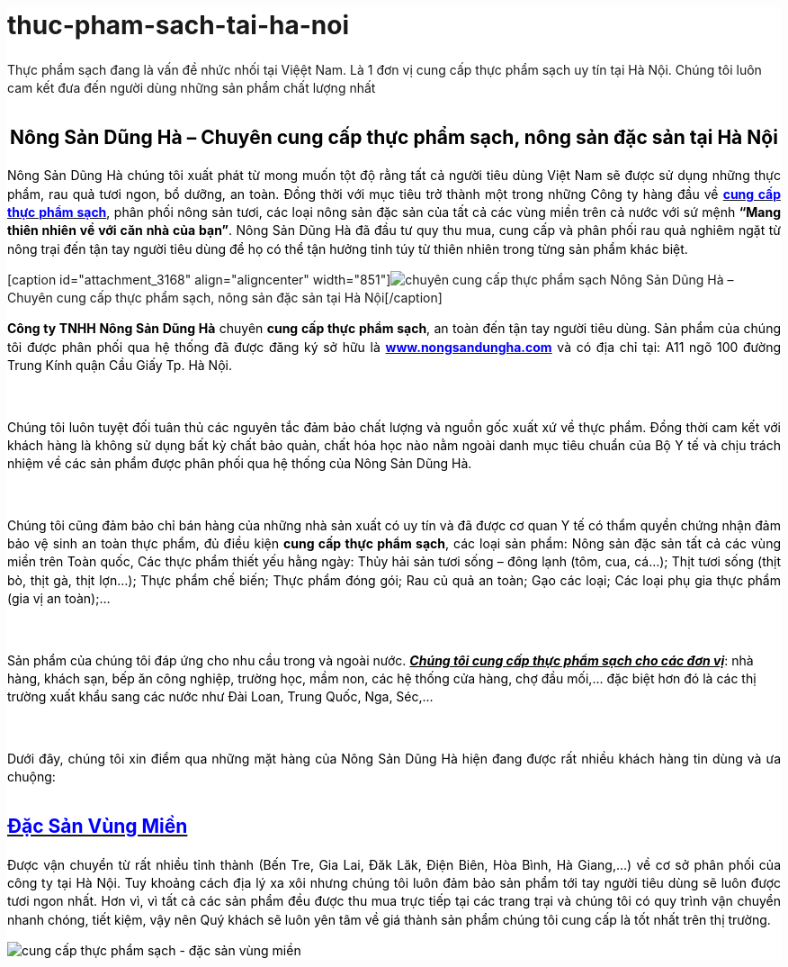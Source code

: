 # thuc-pham-sach-tai-ha-noi
Thực phẩm sạch đang là vấn đề nhức nhối tại Việệt Nam. Là 1 đơn vị cung cấp thực phẩm sạch uy tín tại Hà Nội. Chúng tôi luôn cam kết đưa đến người dùng những sản phẩm chất lượng nhất
<h2 style="text-align: center;"><span style="color: #000000;">Nông Sản Dũng Hà – Chuyên cung cấp thực phẩm sạch, nông sản đặc sản tại Hà Nội</span></h2>
<p style="text-align: justify;"><span style="color: #000000;">Nông Sản Dũng Hà chúng tôi xuất phát từ mong muốn tột độ rằng tất cả người tiêu dùng Việt Nam sẽ được sử dụng những thực phẩm, rau quả tươi ngon, bổ dưỡng, an toàn. Đồng thời với mục tiêu trở thành một trong những Công ty hàng đầu về <a href="https://nongsandungha.com/cung-cap-thuc-pham-sach-nong-san-dac-san.html"><span style="color: #0000ff;"><strong>cung cấp thực phẩm sạch</strong></span></a>, phân phối nông sản tươi, các loại nông sản đặc sản của tất cả các vùng miền trên cả nước với sứ mệnh <strong>“Mang thiên nhiên về với căn nhà của bạn”</strong>. Nông Sản Dũng Hà đã đầu tư quy thu mua, cung cấp và phân phối rau quả nghiêm ngặt từ nông trại đến tận tay người tiêu dùng để họ có thể tận hưởng tinh túy từ thiên nhiên trong từng sản phẩm khác biệt.</span></p>


[caption id="attachment_3168" align="aligncenter" width="851"]<img class="lazy lazy-loaded wp-image-3168 size-full" title="Nông Sản Dũng Hà – Chuyên cung cấp thực phẩm sạch, nông sản đặc sản tại Hà Nội" src="https://nongsandungha.com/wp-content/uploads/2016/12/cover-fb.png" alt="chuyên cung cấp thực phẩm sạch" width="851" height="315" data-lazy-type="image" data-lazy-src="https://nongsandungha.com/wp-content/uploads/2016/12/cover-fb.png" /> Nông Sản Dũng Hà – Chuyên cung cấp thực phẩm sạch, nông sản đặc sản tại Hà Nội[/caption]
<p style="text-align: justify;"><span style="color: #000000;"><strong>Công ty TNHH Nông Sản Dũng Hà</strong> chuyên <strong>cung cấp thực phẩm sạch</strong>, an toàn đến tận tay người tiêu dùng. Sản phẩm của chúng tôi được phân phối qua hệ thống đã được đăng ký sở hữu là <strong><a href="https://www.nongsandungha.com/"><span style="color: #0000ff;">www.nongsandungha.com</span></a></strong> và có địa chỉ tại: A11 ngõ 100 đường Trung Kính quận Cầu Giấy Tp. Hà Nội.</span></p>
&nbsp;
<p style="text-align: justify;"><span style="color: #000000;">Chúng tôi luôn tuyệt đối tuân thủ các nguyên tắc đảm bảo chất lượng và nguồn gốc xuất xứ về thực phẩm. Đồng thời cam kết với khách hàng là không sử dụng bất kỳ chất bảo quản, chất hóa học nào nằm ngoài danh mục tiêu chuẩn của Bộ Y tế và chịu trách nhiệm về các sản phẩm được phân phối qua hệ thống của Nông Sản Dũng Hà.</span></p>
&nbsp;
<p style="text-align: justify;"><span style="color: #000000;">Chúng tôi cũng đảm bảo chỉ bán hàng của những nhà sản xuất có uy tín và đã được cơ quan Y tế có thẩm quyền chứng nhận đảm bảo vệ sinh an toàn thực phẩm, đủ điều kiện <strong>cung cấp thực phẩm sạch</strong>, các loại sản phẩm: Nông sản đặc sản tất cả các vùng miền trên Toàn quốc, Các thực phẩm thiết yếu hằng ngày: Thủy hải sản tươi sống – đông lạnh (tôm, cua, cá…); Thịt tươi sống (thịt bò, thịt gà, thịt lợn…); Thực phẩm chế biến; Thực phẩm đóng gói; Rau củ quả an toàn; Gạo các loại; Các loại phụ gia thực phẩm (gia vị an toàn);… </span></p>
&nbsp;

<span style="color: #000000;">Sản phẩm của chúng tôi đáp ứng cho nhu cầu trong và ngoài nước. <strong><em><span style="text-decoration: underline;">Chúng tôi cung cấp thực phẩm sạch cho các đơn vị</span></em></strong>: nhà hàng, khách sạn, bếp ăn công nghiệp, trường học, mầm non, các hệ thống cửa hàng, chợ đầu mối,... đặc biệt hơn đó là các thị trường xuất khẩu sang các nước như Đài Loan, Trung Quốc, Nga, Séc,...</span>

&nbsp;
<p style="text-align: justify;"><span style="color: #000000;">Dưới đây, chúng tôi xin điểm qua những mặt hàng của Nông Sản Dũng Hà hiện đang được rất nhiều khách hàng tin dùng và ưa chuộng:</span></p>

<h2 style="text-align: justify;"><a href="https://nongsandungha.com/danh-muc/dac-san-vung-mien"><span style="color: #0000ff;"><strong>Đặc Sản Vùng Miền</strong></span></a></h2>
<p style="text-align: justify;"><span style="color: #000000;">Được vận chuyển từ rất nhiều tỉnh thành (Bến Tre, Gia Lai, Đăk Lăk, Điện Biên, Hòa Bình, Hà Giang,…) về cơ sở phân phối của công ty tại Hà Nội. Tuy khoảng cách địa lý xa xôi nhưng chúng tôi luôn đảm bảo sản phẩm tới tay người tiêu dùng sẽ luôn được tươi ngon nhất. Hơn vì, vì tất cả các sản phẩm đều được thu mua trực tiếp tại các trang trại và chúng tôi có quy trình vận chuyển nhanh chóng, tiết kiệm, vậy nên Quý khách sẽ luôn yên tâm về giá thành sản phẩm chúng tôi cung cấp là tốt nhất trên thị trường.</span></p>
<p style="text-align: justify;"><span style="color: #000000;"><img class="lazy size-full wp-image-3169 aligncenter" src="https://nongsandungha.com/wp-content/uploads/2016/12/dacsanvungmien.png" sizes="(max-width: 600px) 100vw, 600px" srcset="https://nongsandungha.com/wp-content/uploads/2016/12/dacsanvungmien.png 600w, https://nongsandungha.com/wp-content/uploads/2016/12/dacsanvungmien-30x20.png 30w" alt="cung cấp thực phẩm sạch - đặc sản vùng miền" width="600" height="400" data-lazy-type="image" data-lazy-src="https://nongsandungha.com/wp-content/uploads/2016/12/dacsanvungmien.png" data-lazy-srcset="https://nongsandungha.com/wp-content/uploads/2016/12/dacsanvungmien.png 600w, https://nongsandungha.com/wp-content/uploads/2016/12/dacsanvungmien-30x20.png 30w" /></span></p>
